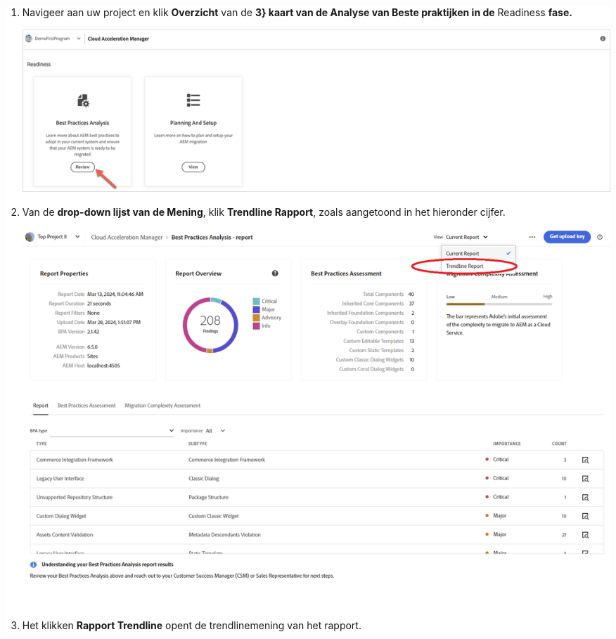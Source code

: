 1. Navigeer aan uw project en klik **Overzicht** van de **3&rbrace; kaart van de Analyse van Beste praktijken in de** Readiness **fase.**

   ![&#x200B; Analyse van Beste praktijken - Overzicht &#x200B;](/help/journey-migration/cloud-acceleration-manager/assets/trendline-view1a.png)

1. Van de **drop-down lijst van de Mening**, klik **Trendline Rapport**, zoals aangetoond in het hieronder cijfer.

   ![&#x200B; Trendline Rapport &#x200B;](/help/journey-migration/cloud-acceleration-manager/assets/trendline-view1b.png)

1. Het klikken **Rapport Trendline** opent de trendlinemening van het rapport.
